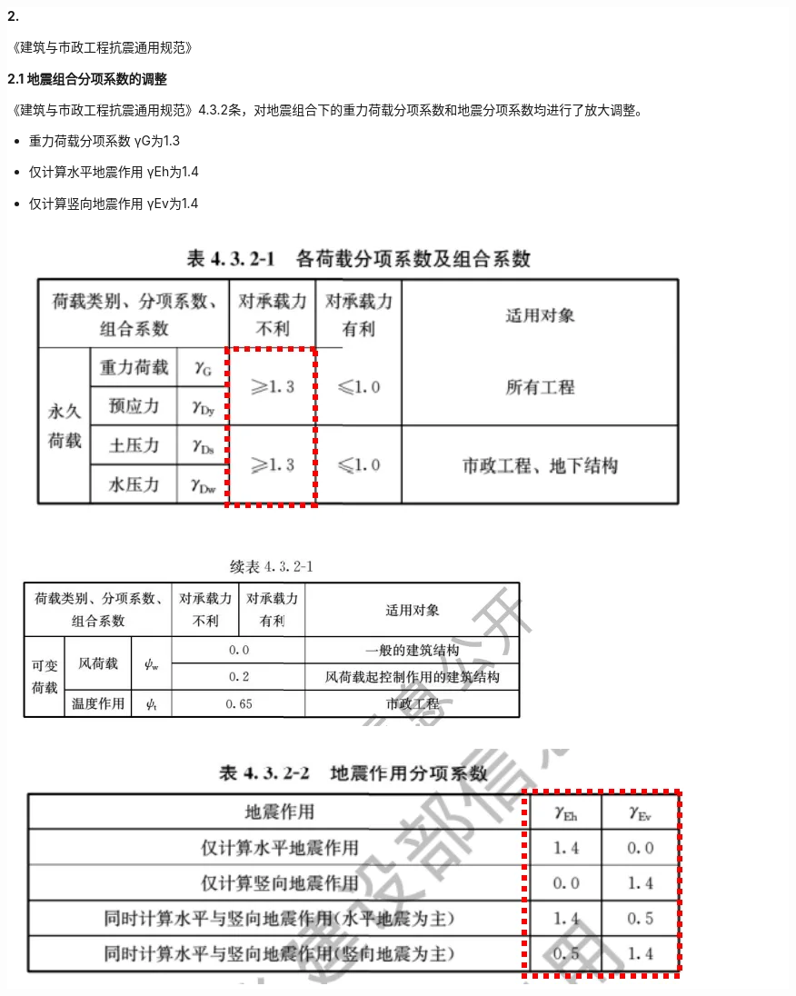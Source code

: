**2.**

《建筑与市政工程抗震通用规范》

**2.1 地震组合分项系数的调整**

《建筑与市政工程抗震通用规范》4.3.2条，对地震组合下的重力荷载分项系数和地震分项系数均进行了放大调整。

-   重力荷载分项系数 γG为1.3
    
-   仅计算水平地震作用 γEh为1.4
    
-   仅计算竖向地震作用 γEv为1.4
    

![图片](./YJK%E3%80%90%E6%8A%80%E6%9C%AF%E5%91%A8%E5%88%8A%E3%80%91%E9%80%9A%E7%94%A8%E8%A7%84%E8%8C%83%E4%B8%8E%E7%8E%B0%E8%A1%8C%E8%A7%84%E8%8C%83%E7%9A%84%E5%AF%B9%E6%AF%94.assets/640-164275888082122.webp)

![图片](./YJK%E3%80%90%E6%8A%80%E6%9C%AF%E5%91%A8%E5%88%8A%E3%80%91%E9%80%9A%E7%94%A8%E8%A7%84%E8%8C%83%E4%B8%8E%E7%8E%B0%E8%A1%8C%E8%A7%84%E8%8C%83%E7%9A%84%E5%AF%B9%E6%AF%94.assets/640-164275888082123.webp)

![图片](./YJK%E3%80%90%E6%8A%80%E6%9C%AF%E5%91%A8%E5%88%8A%E3%80%91%E9%80%9A%E7%94%A8%E8%A7%84%E8%8C%83%E4%B8%8E%E7%8E%B0%E8%A1%8C%E8%A7%84%E8%8C%83%E7%9A%84%E5%AF%B9%E6%AF%94.assets/640-164275888082124.webp)
